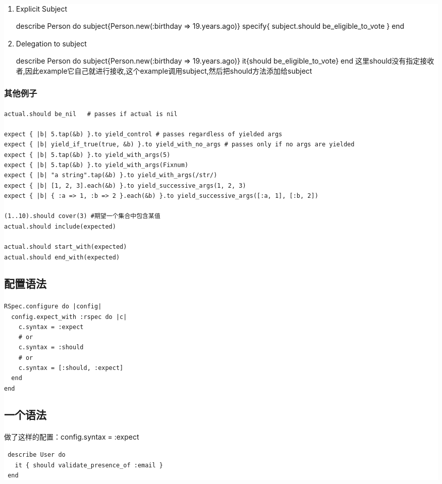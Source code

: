   1. Explicit Subject
  
        describe Person do
          subject{Person.new(:birthday => 19.years.ago)}
          specify{ subject.should be_eligible_to_vote }
        end
        
  2. Delegation to subject
  
        describe Person do
          subject{Person.new(:birthday => 19.years.ago)}
          it{should be_eligible_to_vote}
        end
        这里should没有指定接收者,因此example它自己就进行接收,这个example调用subject,然后把should方法添加给subject



### 其他例子

    actual.should be_nil   # passes if actual is nil
    
    expect { |b| 5.tap(&b) }.to yield_control # passes regardless of yielded args
    expect { |b| yield_if_true(true, &b) }.to yield_with_no_args # passes only if no args are yielded
    expect { |b| 5.tap(&b) }.to yield_with_args(5)
    expect { |b| 5.tap(&b) }.to yield_with_args(Fixnum)
    expect { |b| "a string".tap(&b) }.to yield_with_args(/str/)
    expect { |b| [1, 2, 3].each(&b) }.to yield_successive_args(1, 2, 3)
    expect { |b| { :a => 1, :b => 2 }.each(&b) }.to yield_successive_args([:a, 1], [:b, 2])

    (1..10).should cover(3) #期望一个集合中包含某值
    actual.should include(expected)
    
    actual.should start_with(expected)
    actual.should end_with(expected)

## 配置语法
 
    RSpec.configure do |config|
      config.expect_with :rspec do |c|
        c.syntax = :expect
        # or
        c.syntax = :should
        # or
        c.syntax = [:should, :expect]
      end
    end

## 一个语法
  做了这样的配置：config.syntax = :expect


     describe User do
       it { should validate_presence_of :email }
     end
